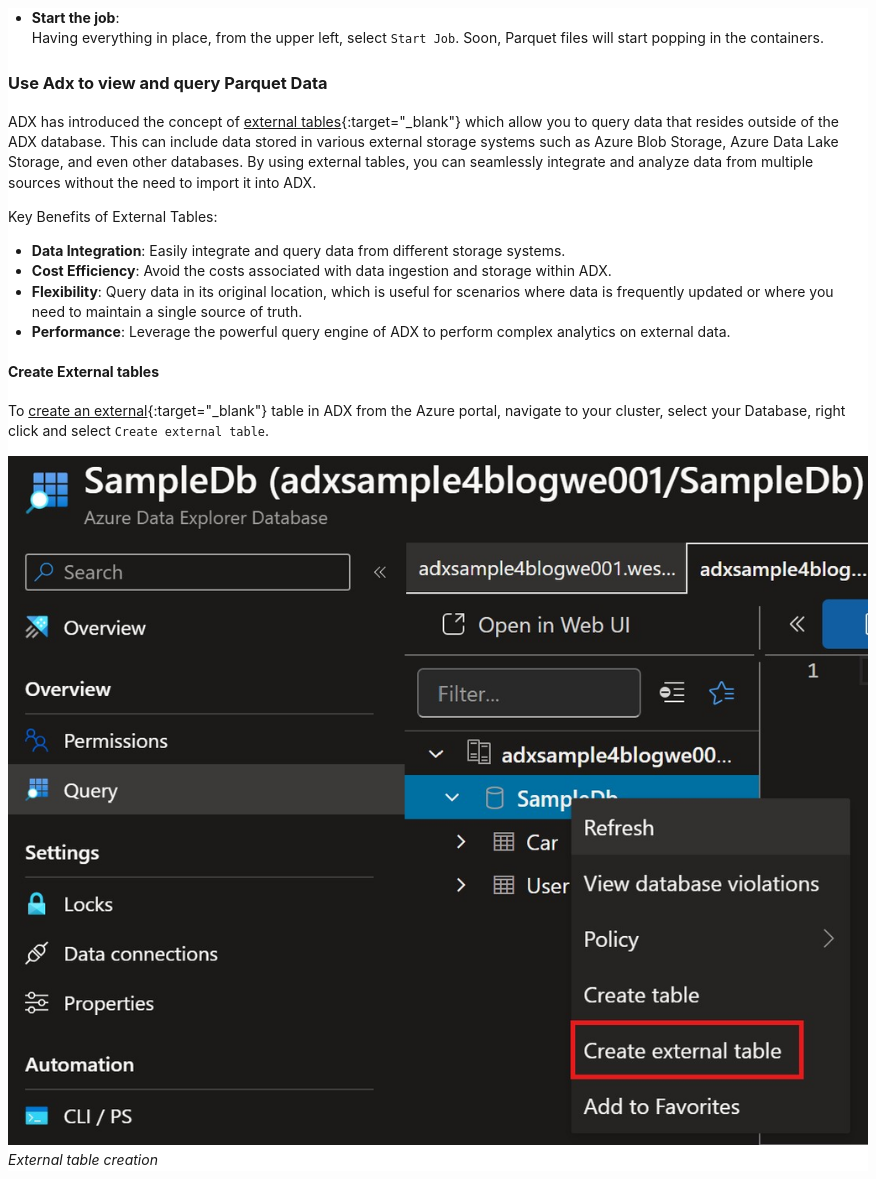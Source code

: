 - **Start the job**: <br>
Having everything in place, from the upper left, select `Start Job`. Soon, Parquet files will start popping in the containers.

### Use Adx to view and query Parquet Data
ADX has introduced the concept of [external tables](https://learn.microsoft.com/en-us/azure/data-explorer/kusto/query/schema-entities/external-tables){:target="_blank"} which allow you to query data that resides outside of the ADX database. This can include data stored in various external storage systems such as Azure Blob Storage, Azure Data Lake Storage, and even other databases. By using external tables, you can seamlessly integrate and analyze data from multiple sources without the need to import it into ADX. <br>

Key Benefits of External Tables:
- **Data Integration**: Easily integrate and query data from different storage systems.
- **Cost Efficiency**: Avoid the costs associated with data ingestion and storage within ADX.
- **Flexibility**: Query data in its original location, which is useful for scenarios where data is frequently updated or where you need to maintain a single source of truth.
- **Performance**: Leverage the powerful query engine of ADX to perform complex analytics on external data.

#### Create External tables
To [create an external](https://learn.microsoft.com/en-us/azure/data-explorer/external-table){:target="_blank"} table in ADX from the Azure portal, navigate to your cluster, select your Database, right click and select `Create external table`.

![External table](/assets/images/real-time-data-pipeline/8.ADXCreateExternalTable.jpg)
_External table creation_
